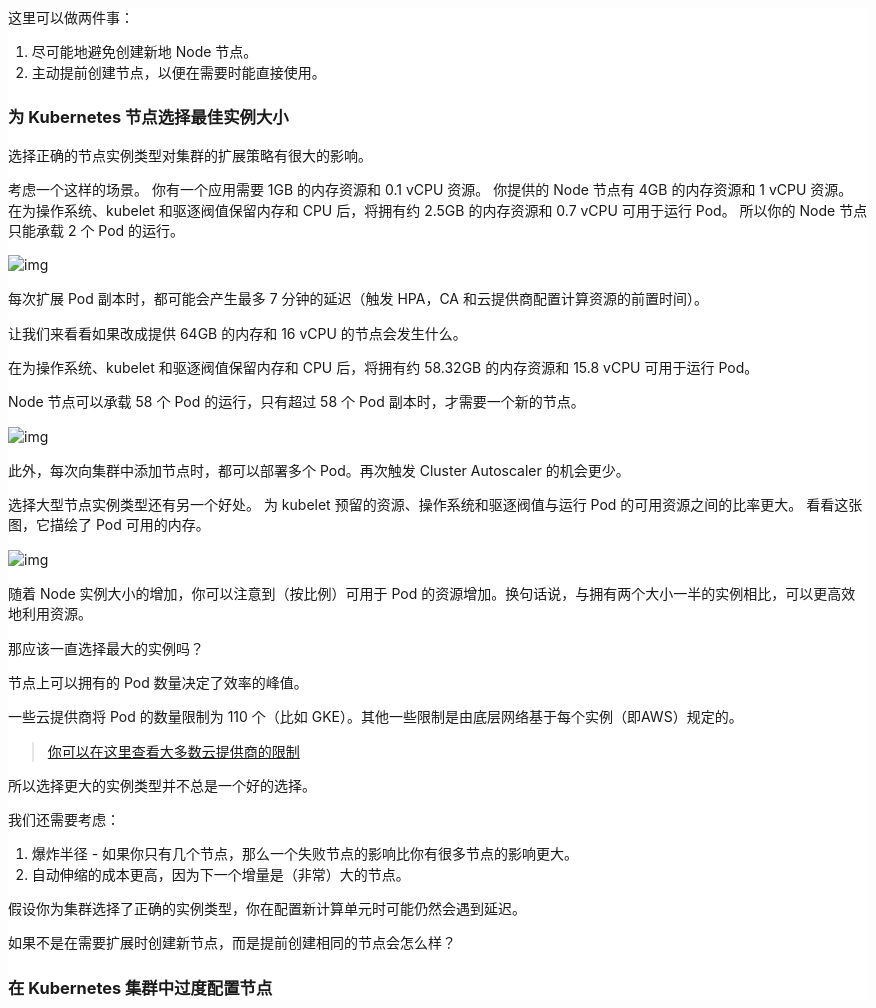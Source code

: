 这里可以做两件事：

1. 尽可能地避免创建新地 Node 节点。
2. 主动提前创建节点，以便在需要时能直接使用。

### 为 Kubernetes 节点选择最佳实例大小

选择正确的节点实例类型对集群的扩展策略有很大的影响。

考虑一个这样的场景。 你有一个应用需要 1GB 的内存资源和 0.1 vCPU 资源。 你提供的 Node 节点有 4GB 的内存资源和 1 vCPU 资源。 在为操作系统、kubelet 和驱逐阀值保留内存和 CPU 后，将拥有约 2.5GB 的内存资源和 0.7 vCPU 可用于运行 Pod。 所以你的 Node 节点只能承载 2 个 Pod 的运行。



![img](https://cos.vlinux.cn/www-vlinux-cn-blog-img/k8s-node-instance_hudd5956c99fa92b6e64089653bba31de1_78900_a248be8331c75771b804c79f9d90194a.webp)



每次扩展 Pod 副本时，都可能会产生最多 7 分钟的延迟（触发 HPA，CA 和云提供商配置计算资源的前置时间）。

让我们来看看如果改成提供 64GB 的内存和 16 vCPU 的节点会发生什么。

在为操作系统、kubelet 和驱逐阀值保留内存和 CPU 后，将拥有约 58.32GB 的内存资源和 15.8 vCPU 可用于运行 Pod。

Node 节点可以承载 58 个 Pod 的运行，只有超过 58 个 Pod 副本时，才需要一个新的节点。



![img](https://cos.vlinux.cn/www-vlinux-cn-blog-img/k8s-node-instance-2_hucbc698e93c871aaac077374756752b51_81053_46adad813bbaa3ce6334454d71f70363.webp)



此外，每次向集群中添加节点时，都可以部署多个 Pod。再次触发 Cluster Autoscaler 的机会更少。

选择大型节点实例类型还有另一个好处。 为 kubelet 预留的资源、操作系统和驱逐阀值与运行 Pod 的可用资源之间的比率更大。 看看这张图，它描绘了 Pod 可用的内存。



![img](https://cos.vlinux.cn/www-vlinux-cn-blog-img/node-available-to-pod_hu7d52aca9badfd6dc07352544c3f6caf3_101817_edf07ee8f3de4e1781c841cd4f238acf.webp)



随着 Node 实例大小的增加，你可以注意到（按比例）可用于 Pod 的资源增加。换句话说，与拥有两个大小一半的实例相比，可以更高效地利用资源。

那应该一直选择最大的实例吗？

节点上可以拥有的 Pod 数量决定了效率的峰值。

一些云提供商将 Pod 的数量限制为 110 个（比如 GKE）。其他一些限制是由底层网络基于每个实例（即AWS）规定的。

> [你可以在这里查看大多数云提供商的限制](https://docs.google.com/spreadsheets/d/1RPpyDOLFmcgxMCpABDzrsBYWpPYCIBuvAoUQLwOGoQw/edit#gid=907731238)

所以选择更大的实例类型并不总是一个好的选择。

我们还需要考虑：

1. 爆炸半径 - 如果你只有几个节点，那么一个失败节点的影响比你有很多节点的影响更大。
2. 自动伸缩的成本更高，因为下一个增量是（非常）大的节点。

假设你为集群选择了正确的实例类型，你在配置新计算单元时可能仍然会遇到延迟。

如果不是在需要扩展时创建新节点，而是提前创建相同的节点会怎么样？

### 在 Kubernetes 集群中过度配置节点
